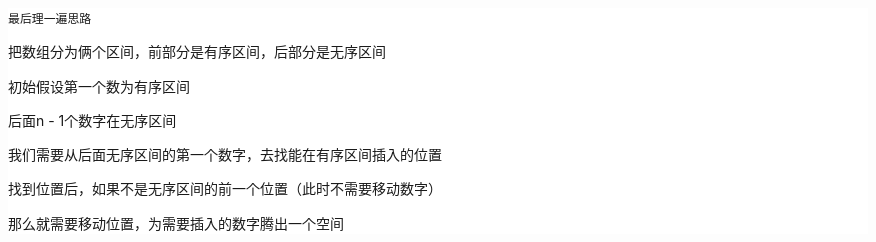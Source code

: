 `最后理一遍思路`

把数组分为俩个区间，前部分是有序区间，后部分是无序区间

初始假设第一个数为有序区间

后面n - 1个数字在无序区间

我们需要从后面无序区间的第一个数字，去找能在有序区间插入的位置

找到位置后，如果不是无序区间的前一个位置（此时不需要移动数字）

那么就需要移动位置，为需要插入的数字腾出一个空间

